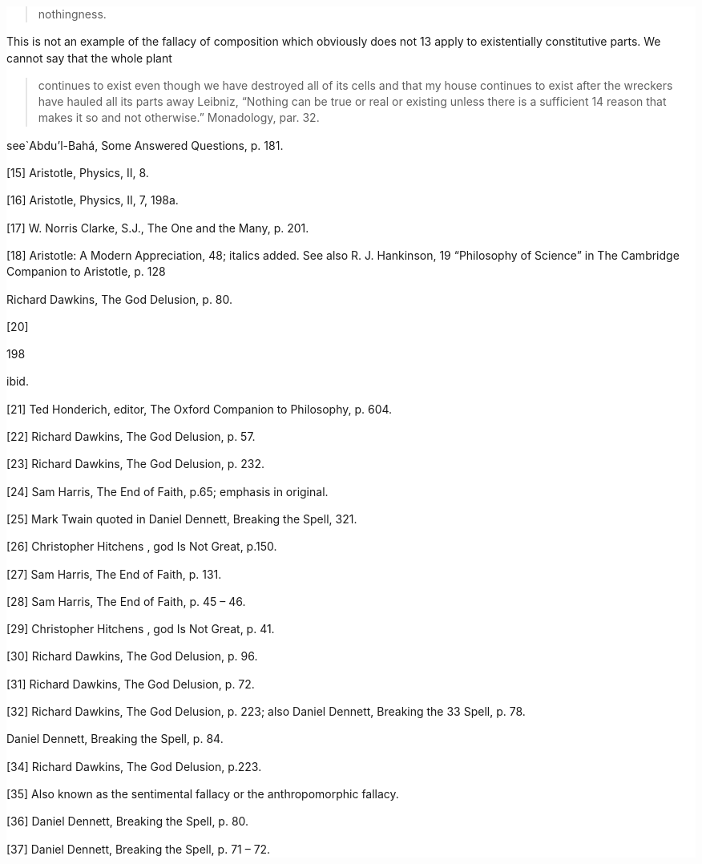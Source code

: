 > nothingness.

This is not an example of the fallacy of composition which obviously does not
13   apply to existentially constitutive parts. We cannot say that the whole plant

> continues to exist even though we have destroyed all of its cells and that my
> house continues to exist after the wreckers have hauled all its parts away
> Leibniz, “Nothing can be true or real or existing unless there is a sufficient
14   reason that makes it so and not otherwise.” Monadology, par. 32.

see`Abdu’l-Bahá, Some Answered Questions, p. 181.

\[15\] Aristotle, Physics, II, 8.

\[16\] Aristotle, Physics, II, 7, 198a.

\[17\] W. Norris Clarke, S.J., The One and the Many, p. 201.

\[18\] Aristotle: A Modern Appreciation, 48; italics added. See also R. J. Hankinson,
19   “Philosophy of Science” in The Cambridge Companion to Aristotle, p. 128

Richard Dawkins, The God Delusion, p. 80.

\[20\] 

198

ibid.

\[21\] Ted Honderich, editor, The Oxford Companion to Philosophy, p. 604.

\[22\] Richard Dawkins, The God Delusion, p. 57.

\[23\] Richard Dawkins, The God Delusion, p. 232.

\[24\] Sam Harris, The End of Faith, p.65; emphasis in original.

\[25\] Mark Twain quoted in Daniel Dennett, Breaking the Spell, 321.

\[26\] Christopher Hitchens , god Is Not Great, p.150.

\[27\] Sam Harris, The End of Faith, p. 131.

\[28\] Sam Harris, The End of Faith, p. 45 – 46.

\[29\] Christopher Hitchens , god Is Not Great, p. 41.

\[30\] Richard Dawkins, The God Delusion, p. 96.

\[31\] Richard Dawkins, The God Delusion, p. 72.

\[32\] Richard Dawkins, The God Delusion, p. 223; also Daniel Dennett, Breaking the
33   Spell, p. 78.

Daniel Dennett, Breaking the Spell, p. 84.

\[34\] Richard Dawkins, The God Delusion, p.223.

\[35\] Also known as the sentimental fallacy or the anthropomorphic fallacy.

\[36\] Daniel Dennett, Breaking the Spell, p. 80.

\[37\] Daniel Dennett, Breaking the Spell, p. 71 – 72.
